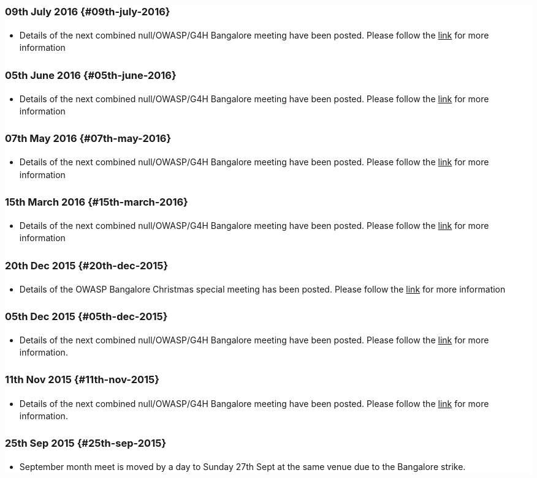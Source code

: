 ### 09th July 2016 {#09th-july-2016}

- Details of the next combined null/OWASP/G4H Bangalore meeting have
  been posted. Please follow the
  [link](https://www.owasp.org/index.php/Bangalore#tab=Next_Meeting) for
  more information

### 05th June 2016 {#05th-june-2016}

- Details of the next combined null/OWASP/G4H Bangalore meeting have
  been posted. Please follow the
  [link](https://www.owasp.org/index.php/Bangalore#tab=Next_Meeting) for
  more information

### 07th May 2016 {#07th-may-2016}

- Details of the next combined null/OWASP/G4H Bangalore meeting have
  been posted. Please follow the
  [link](https://www.owasp.org/index.php/Bangalore#tab=Next_Meeting) for
  more information

### 15th March 2016 {#15th-march-2016}

- Details of the next combined null/OWASP/G4H Bangalore meeting have
  been posted. Please follow the
  [link](https://www.owasp.org/index.php/Bangalore#tab=Next_Meeting) for
  more information

### 20th Dec 2015 {#20th-dec-2015}

- Details of the OWASP Bangalore Christmas special meeting has been
  posted. Please follow the
  [link](https://www.owasp.org/index.php/Bangalore#tab=Next_Meeting) for
  more information

### 05th Dec 2015 {#05th-dec-2015}

- Details of the next combined null/OWASP/G4H Bangalore meeting have
  been posted. Please follow the
  [link](https://www.owasp.org/index.php/Bangalore#tab=Next_Meeting) for
  more information.

### 11th Nov 2015 {#11th-nov-2015}

- Details of the next combined null/OWASP/G4H Bangalore meeting have
  been posted. Please follow the
  [link](https://www.owasp.org/index.php/Bangalore#tab=Next_Meeting) for
  more information.

### 25th Sep 2015 {#25th-sep-2015}

- September month meet is moved by a day to Sunday 27th Sept at the same
  venue due to the Bangalore strike.
